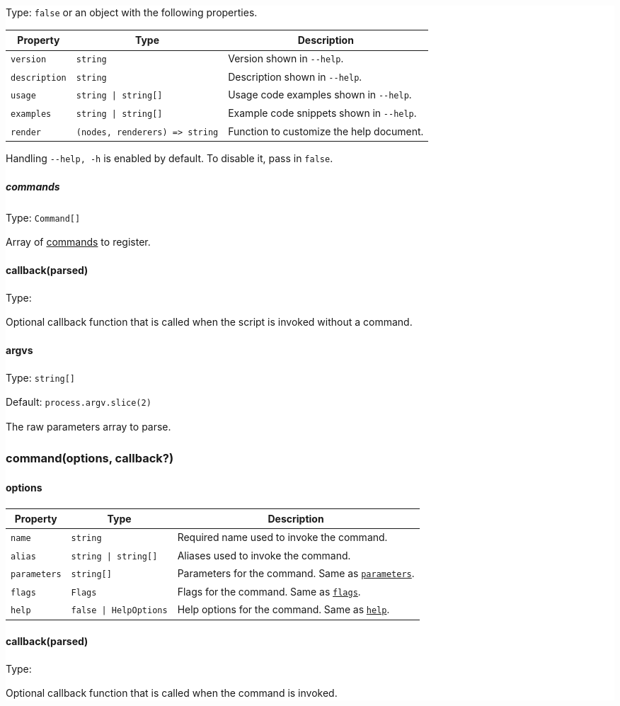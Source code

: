 Type: `false` or an object with the following properties.

| Property | Type | Description |
| - | - | - |
| `version` | `string` | Version shown in `--help`. |
| `description` | `string` | Description shown in `--help`. |
| `usage` | `string \| string[]` | Usage code examples shown in `--help`. |
| `examples` | `string \| string[]` | Example code snippets shown in `--help`. |
| `render` | `(nodes, renderers) => string` | Function to customize the help document. |

Handling `--help, -h` is enabled by default. To disable it, pass in `false`.

##### commands

Type: `Command[]`

Array of [commands](#commandoptions-callback) to register.


#### callback(parsed)

Type: 

Optional callback function that is called when the script is invoked without a command.

#### argvs

Type: `string[]`

Default: `process.argv.slice(2)`

The raw parameters array to parse.

### command(options, callback?)

#### options

| Property | Type | Description |
| - | - | - |
| `name` | `string` | Required name used to invoke the command. |
| `alias` | `string \| string[]` | Aliases used to invoke the command. |
| `parameters` | `string[]` | Parameters for the command. Same as [`parameters`](#parameters-1). |
| `flags` | `Flags` | Flags for the command. Same as [`flags`](#flags-1). |
| `help` | `false \| HelpOptions` | Help options for the command. Same as [`help`](#help-1). |

#### callback(parsed)

Type: 

Optional callback function that is called when the command is invoked.
